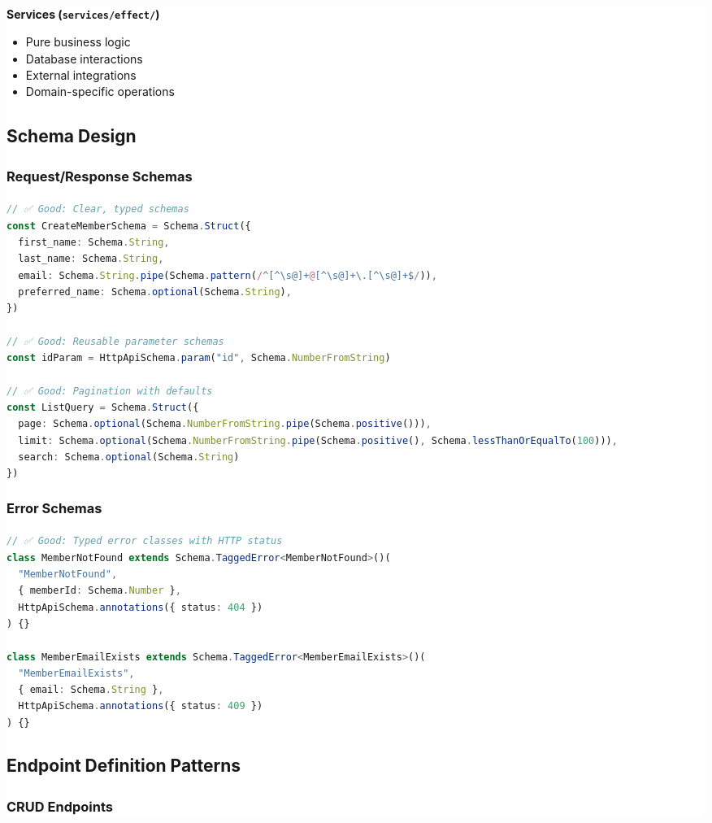 **Services (`services/effect/`)**
- Pure business logic
- Database interactions
- External integrations
- Domain-specific operations

## Schema Design

### Request/Response Schemas

```typescript
// ✅ Good: Clear, typed schemas
const CreateMemberSchema = Schema.Struct({
  first_name: Schema.String,
  last_name: Schema.String,
  email: Schema.String.pipe(Schema.pattern(/^[^\s@]+@[^\s@]+\.[^\s@]+$/)),
  preferred_name: Schema.optional(Schema.String),
})

// ✅ Good: Reusable parameter schemas
const idParam = HttpApiSchema.param("id", Schema.NumberFromString)

// ✅ Good: Pagination with defaults
const ListQuery = Schema.Struct({
  page: Schema.optional(Schema.NumberFromString.pipe(Schema.positive())),
  limit: Schema.optional(Schema.NumberFromString.pipe(Schema.positive(), Schema.lessThanOrEqualTo(100))),
  search: Schema.optional(Schema.String)
})
```

### Error Schemas

```typescript
// ✅ Good: Typed error classes with HTTP status
class MemberNotFound extends Schema.TaggedError<MemberNotFound>()(
  "MemberNotFound",
  { memberId: Schema.Number },
  HttpApiSchema.annotations({ status: 404 })
) {}

class MemberEmailExists extends Schema.TaggedError<MemberEmailExists>()(
  "MemberEmailExists", 
  { email: Schema.String },
  HttpApiSchema.annotations({ status: 409 })
) {}
```

## Endpoint Definition Patterns

### CRUD Endpoints
